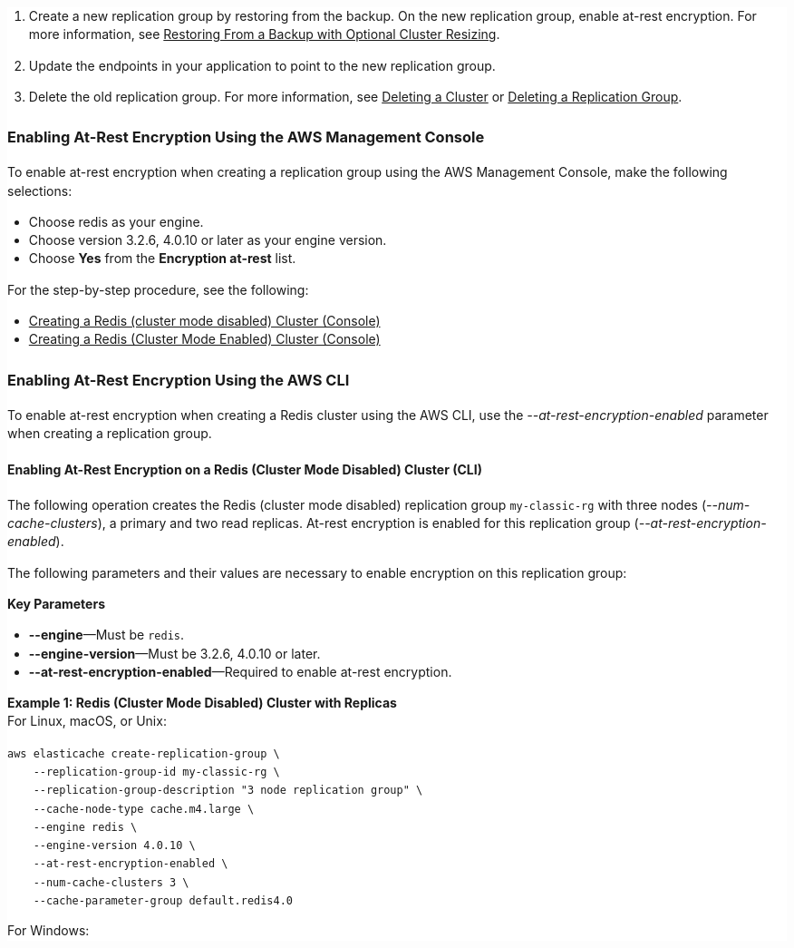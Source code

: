 1. Create a new replication group by restoring from the backup\. On the new replication group, enable at\-rest encryption\. For more information, see [Restoring From a Backup with Optional Cluster Resizing](backups-restoring.md)\.

1. Update the endpoints in your application to point to the new replication group\.

1. Delete the old replication group\. For more information, see [Deleting a Cluster](Clusters.Delete.md) or [Deleting a Replication Group](Replication.DeletingRepGroup.md)\.

### Enabling At\-Rest Encryption Using the AWS Management Console<a name="at-rest-encryption-enable-con"></a>

To enable at\-rest encryption when creating a replication group using the AWS Management Console, make the following selections:
+ Choose redis as your engine\.
+ Choose version 3\.2\.6, 4\.0\.10 or later as your engine version\.
+ Choose **Yes** from the **Encryption at\-rest** list\.

For the step\-by\-step procedure, see the following:
+ [Creating a Redis \(cluster mode disabled\) Cluster \(Console\)](Clusters.Create.CON.Redis.md)
+ [Creating a Redis \(Cluster Mode Enabled\) Cluster \(Console\)](Clusters.Create.CON.RedisCluster.md)

### Enabling At\-Rest Encryption Using the AWS CLI<a name="at-rest-encryption-enable-cli"></a>

To enable at\-rest encryption when creating a Redis cluster using the AWS CLI, use the *\-\-at\-rest\-encryption\-enabled* parameter when creating a replication group\.

#### Enabling At\-Rest Encryption on a Redis \(Cluster Mode Disabled\) Cluster \(CLI\)<a name="at-rest-encryption-enable-cli-redis-classic-rg"></a>

The following operation creates the Redis \(cluster mode disabled\) replication group `my-classic-rg` with three nodes \(*\-\-num\-cache\-clusters*\), a primary and two read replicas\. At\-rest encryption is enabled for this replication group \(*\-\-at\-rest\-encryption\-enabled*\)\.

The following parameters and their values are necessary to enable encryption on this replication group:

**Key Parameters**
+ **\-\-engine**—Must be `redis`\.
+ **\-\-engine\-version**—Must be 3\.2\.6, 4\.0\.10 or later\.
+ **\-\-at\-rest\-encryption\-enabled**—Required to enable at\-rest encryption\.

**Example 1: Redis \(Cluster Mode Disabled\) Cluster with Replicas**  
For Linux, macOS, or Unix:  

```
aws elasticache create-replication-group \
    --replication-group-id my-classic-rg \
    --replication-group-description "3 node replication group" \
    --cache-node-type cache.m4.large \
    --engine redis \
    --engine-version 4.0.10 \
    --at-rest-encryption-enabled \  
    --num-cache-clusters 3 \
    --cache-parameter-group default.redis4.0
```
For Windows:  
